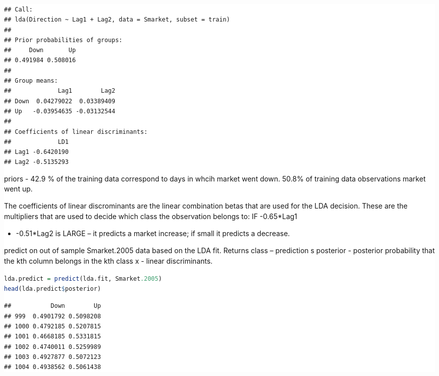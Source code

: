     ## Call:
    ## lda(Direction ~ Lag1 + Lag2, data = Smarket, subset = train)
    ## 
    ## Prior probabilities of groups:
    ##     Down       Up 
    ## 0.491984 0.508016 
    ## 
    ## Group means:
    ##             Lag1        Lag2
    ## Down  0.04279022  0.03389409
    ## Up   -0.03954635 -0.03132544
    ## 
    ## Coefficients of linear discriminants:
    ##             LD1
    ## Lag1 -0.6420190
    ## Lag2 -0.5135293

priors - 42.9 % of the training data correspond to days in whcih market
went down. 50.8% of training data observations market went up.

The coefficients of linear discrominants are the linear combination
betas that are used for the LDA decision. These are the multipliers that
are used to decide which class the observation belongs to: IF -0.65*Lag1
+ -0.51*Lag2 is LARGE – it predicts a market increase; if small it
predicts a decrease.

predict on out of sample Smarket.2005 data based on the LDA fit. Returns
class – prediction s posterior - posterior probability that the kth
column belongs in the kth class x - linear discriminants.

``` r
lda.predict = predict(lda.fit, Smarket.2005)
head(lda.predict$posterior)
```

    ##           Down        Up
    ## 999  0.4901792 0.5098208
    ## 1000 0.4792185 0.5207815
    ## 1001 0.4668185 0.5331815
    ## 1002 0.4740011 0.5259989
    ## 1003 0.4927877 0.5072123
    ## 1004 0.4938562 0.5061438
